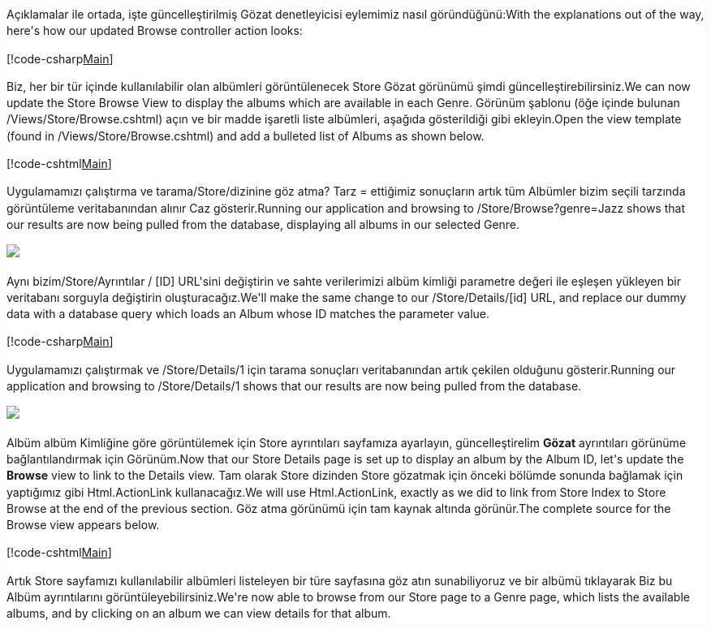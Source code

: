 <span data-ttu-id="ca8c5-169">Açıklamalar ile ortada, işte güncelleştirilmiş Gözat denetleyicisi eylemimiz nasıl göründüğünü:</span><span class="sxs-lookup"><span data-stu-id="ca8c5-169">With the explanations out of the way, here's how our updated Browse controller action looks:</span></span>

[!code-csharp[Main](mvc-music-store-part-4/samples/sample10.cs)]

<span data-ttu-id="ca8c5-170">Biz, her bir tür içinde kullanılabilir olan albümleri görüntülenecek Store Gözat görünümü şimdi güncelleştirebilirsiniz.</span><span class="sxs-lookup"><span data-stu-id="ca8c5-170">We can now update the Store Browse View to display the albums which are available in each Genre.</span></span> <span data-ttu-id="ca8c5-171">Görünüm şablonu (öğe içinde bulunan /Views/Store/Browse.cshtml) açın ve bir madde işaretli liste albümleri, aşağıda gösterildiği gibi ekleyin.</span><span class="sxs-lookup"><span data-stu-id="ca8c5-171">Open the view template (found in /Views/Store/Browse.cshtml) and add a bulleted list of Albums as shown below.</span></span>

[!code-cshtml[Main](mvc-music-store-part-4/samples/sample11.cshtml)]

<span data-ttu-id="ca8c5-172">Uygulamamızı çalıştırma ve tarama/Store/dizinine göz atma? Tarz = ettiğimiz sonuçların artık tüm Albümler bizim seçili tarzında görüntüleme veritabanından alınır Caz gösterir.</span><span class="sxs-lookup"><span data-stu-id="ca8c5-172">Running our application and browsing to /Store/Browse?genre=Jazz shows that our results are now being pulled from the database, displaying all albums in our selected Genre.</span></span>

![](mvc-music-store-part-4/_static/image2.jpg)

<span data-ttu-id="ca8c5-173">Aynı bizim/Store/Ayrıntılar / [ID] URL'sini değiştirin ve sahte verilerimizi albüm kimliği parametre değeri ile eşleşen yükleyen bir veritabanı sorguyla değiştirin oluşturacağız.</span><span class="sxs-lookup"><span data-stu-id="ca8c5-173">We'll make the same change to our /Store/Details/[id] URL, and replace our dummy data with a database query which loads an Album whose ID matches the parameter value.</span></span>

[!code-csharp[Main](mvc-music-store-part-4/samples/sample12.cs)]

<span data-ttu-id="ca8c5-174">Uygulamamızı çalıştırmak ve /Store/Details/1 için tarama sonuçları veritabanından artık çekilen olduğunu gösterir.</span><span class="sxs-lookup"><span data-stu-id="ca8c5-174">Running our application and browsing to /Store/Details/1 shows that our results are now being pulled from the database.</span></span>

![](mvc-music-store-part-4/_static/image5.png)

<span data-ttu-id="ca8c5-175">Albüm albüm Kimliğine göre görüntülemek için Store ayrıntıları sayfamıza ayarlayın, güncelleştirelim **Gözat** ayrıntıları görünüme bağlantılandırmak için Görünüm.</span><span class="sxs-lookup"><span data-stu-id="ca8c5-175">Now that our Store Details page is set up to display an album by the Album ID, let's update the **Browse** view to link to the Details view.</span></span> <span data-ttu-id="ca8c5-176">Tam olarak Store dizinden Store gözatmak için önceki bölümde sonunda bağlamak için yaptığımız gibi Html.ActionLink kullanacağız.</span><span class="sxs-lookup"><span data-stu-id="ca8c5-176">We will use Html.ActionLink, exactly as we did to link from Store Index to Store Browse at the end of the previous section.</span></span> <span data-ttu-id="ca8c5-177">Göz atma görünümü için tam kaynak altında görünür.</span><span class="sxs-lookup"><span data-stu-id="ca8c5-177">The complete source for the Browse view appears below.</span></span>

[!code-cshtml[Main](mvc-music-store-part-4/samples/sample13.cshtml)]

<span data-ttu-id="ca8c5-178">Artık Store sayfamızı kullanılabilir albümleri listeleyen bir türe sayfasına göz atın sunabiliyoruz ve bir albümü tıklayarak Biz bu Albüm ayrıntılarını görüntüleyebilirsiniz.</span><span class="sxs-lookup"><span data-stu-id="ca8c5-178">We're now able to browse from our Store page to a Genre page, which lists the available albums, and by clicking on an album we can view details for that album.</span></span>
